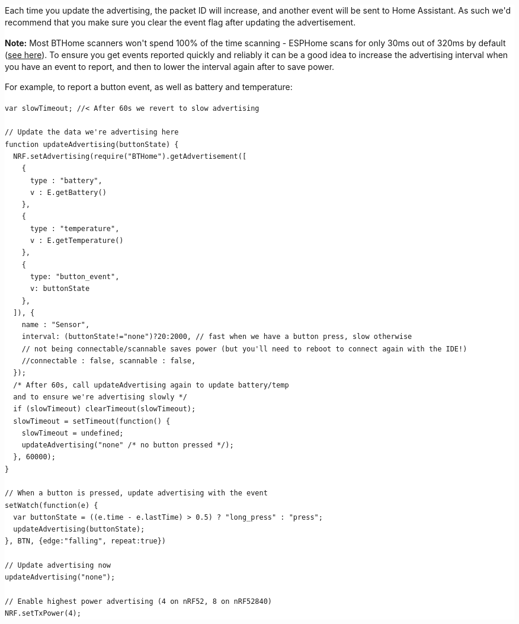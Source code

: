 Each time you update the advertising, the packet ID will increase, and another event will be sent to Home Assistant. As such we'd recommend that
you make sure you clear the event flag after updating the advertisement.

**Note:** Most BTHome scanners won't spend 100% of the time scanning - ESPHome scans for only 30ms out of 320ms by default ([see here](https://esphome.io/components/esp32_ble_tracker.html#configuration-variables)).
To ensure you get events reported quickly and reliably it can be a good idea to increase the advertising interval when you have an event to report, and then to lower the interval again after to save power.

For example, to report a button event, as well as battery and temperature:

```JS
var slowTimeout; //< After 60s we revert to slow advertising

// Update the data we're advertising here
function updateAdvertising(buttonState) {
  NRF.setAdvertising(require("BTHome").getAdvertisement([
    {
      type : "battery",
      v : E.getBattery()
    },
    {
      type : "temperature",
      v : E.getTemperature()
    },
    {
      type: "button_event",
      v: buttonState
    },
  ]), {
    name : "Sensor",
    interval: (buttonState!="none")?20:2000, // fast when we have a button press, slow otherwise
    // not being connectable/scannable saves power (but you'll need to reboot to connect again with the IDE!)
    //connectable : false, scannable : false,
  });
  /* After 60s, call updateAdvertising again to update battery/temp
  and to ensure we're advertising slowly */
  if (slowTimeout) clearTimeout(slowTimeout);
  slowTimeout = setTimeout(function() {
    slowTimeout = undefined;
    updateAdvertising("none" /* no button pressed */);
  }, 60000);
}

// When a button is pressed, update advertising with the event
setWatch(function(e) {
  var buttonState = ((e.time - e.lastTime) > 0.5) ? "long_press" : "press";
  updateAdvertising(buttonState);
}, BTN, {edge:"falling", repeat:true})

// Update advertising now
updateAdvertising("none");

// Enable highest power advertising (4 on nRF52, 8 on nRF52840)
NRF.setTxPower(4);
```
